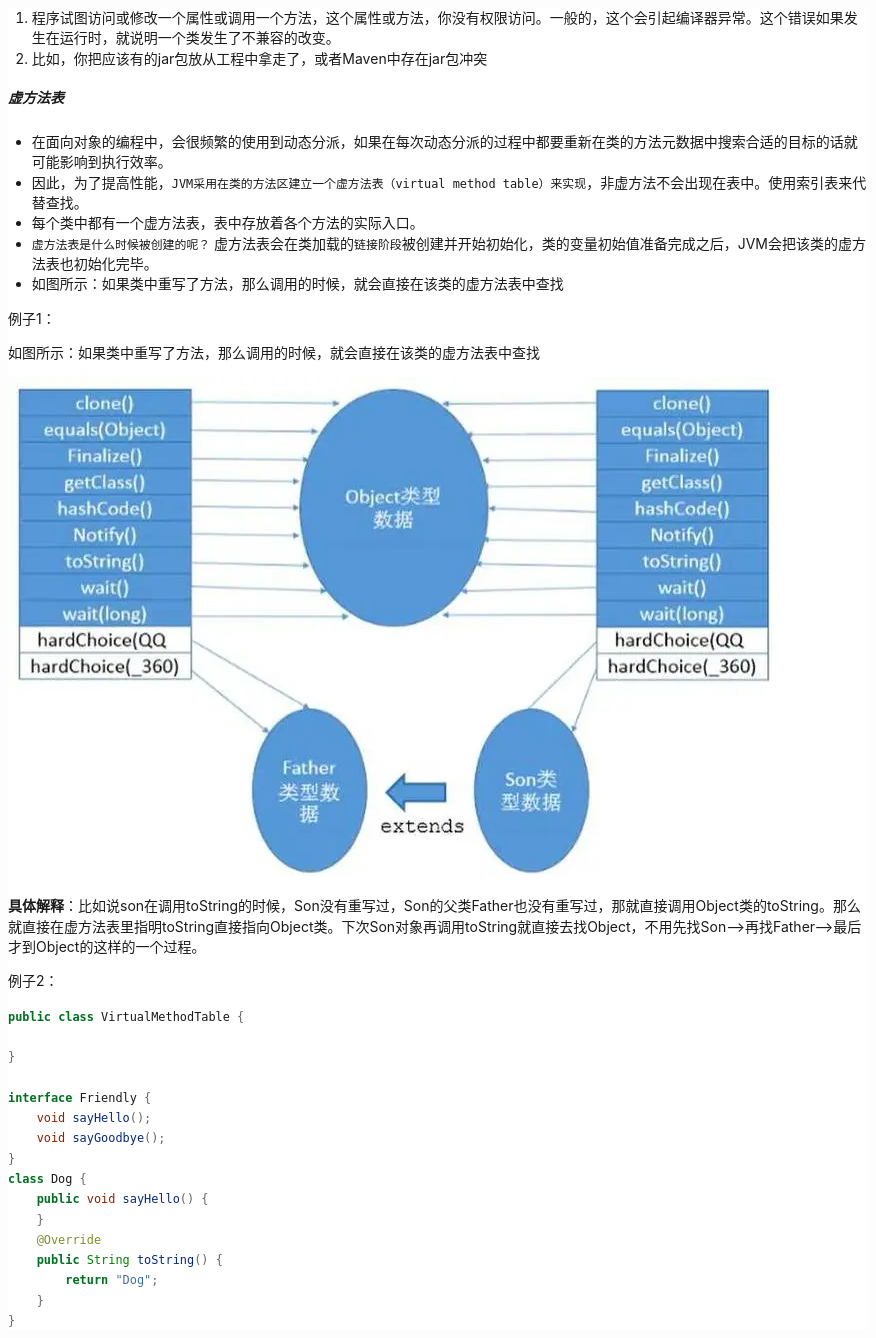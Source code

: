 1. 程序试图访问或修改一个属性或调用一个方法，这个属性或方法，你没有权限访问。一般的，这个会引起编译器异常。这个错误如果发生在运行时，就说明一个类发生了不兼容的改变。
2. 比如，你把应该有的jar包放从工程中拿走了，或者Maven中存在jar包冲突



##### 虚方法表
* 在面向对象的编程中，会很频繁的使用到动态分派，如果在每次动态分派的过程中都要重新在类的方法元数据中搜索合适的目标的话就可能影响到执行效率。
* 因此，为了提高性能，`JVM采用在类的方法区建立一个虚方法表（virtual method table）来实现`，非虚方法不会出现在表中。使用索引表来代替查找。
* 每个类中都有一个虚方法表，表中存放着各个方法的实际入口。
* `虚方法表是什么时候被创建的呢？` 虚方法表会在类加载的`链接阶段`被创建并开始初始化，类的变量初始值准备完成之后，JVM会把该类的虚方法表也初始化完毕。
* 如图所示：如果类中重写了方法，那么调用的时候，就会直接在该类的虚方法表中查找



例子1：

如图所示：如果类中重写了方法，那么调用的时候，就会直接在该类的虚方法表中查找

![image](images/n_emFyb3vw9wJKqwmfjUYz2NmvhzFklfjhLD2heEJTk.webp)

**具体解释**：比如说son在调用toString的时候，Son没有重写过，Son的父类Father也没有重写过，那就直接调用Object类的toString。那么就直接在虚方法表里指明toString直接指向Object类。下次Son对象再调用toString就直接去找Object，不用先找Son-->再找Father-->最后才到Object的这样的一个过程。



例子2：

```java
public class VirtualMethodTable {

}

interface Friendly {
    void sayHello();
    void sayGoodbye();
}
class Dog {
    public void sayHello() {
    }
    @Override
    public String toString() {
        return "Dog";
    }
}
```